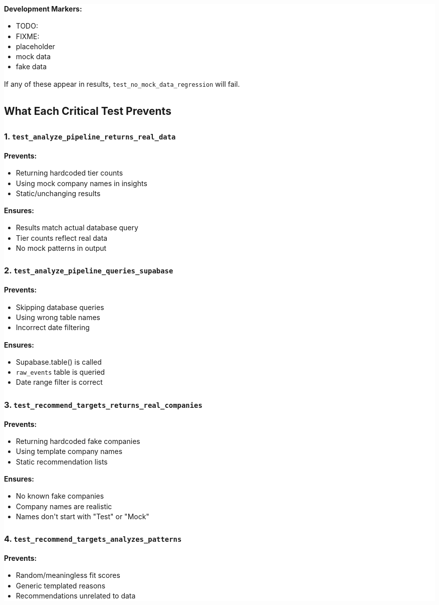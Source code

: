 **Development Markers:**
- TODO:
- FIXME:
- placeholder
- mock data
- fake data

If any of these appear in results, `test_no_mock_data_regression` will fail.

## What Each Critical Test Prevents

### 1. `test_analyze_pipeline_returns_real_data`

**Prevents:**
- Returning hardcoded tier counts
- Using mock company names in insights
- Static/unchanging results

**Ensures:**
- Results match actual database query
- Tier counts reflect real data
- No mock patterns in output

### 2. `test_analyze_pipeline_queries_supabase`

**Prevents:**
- Skipping database queries
- Using wrong table names
- Incorrect date filtering

**Ensures:**
- Supabase.table() is called
- `raw_events` table is queried
- Date range filter is correct

### 3. `test_recommend_targets_returns_real_companies`

**Prevents:**
- Returning hardcoded fake companies
- Using template company names
- Static recommendation lists

**Ensures:**
- No known fake companies
- Company names are realistic
- Names don't start with "Test" or "Mock"

### 4. `test_recommend_targets_analyzes_patterns`

**Prevents:**
- Random/meaningless fit scores
- Generic templated reasons
- Recommendations unrelated to data
